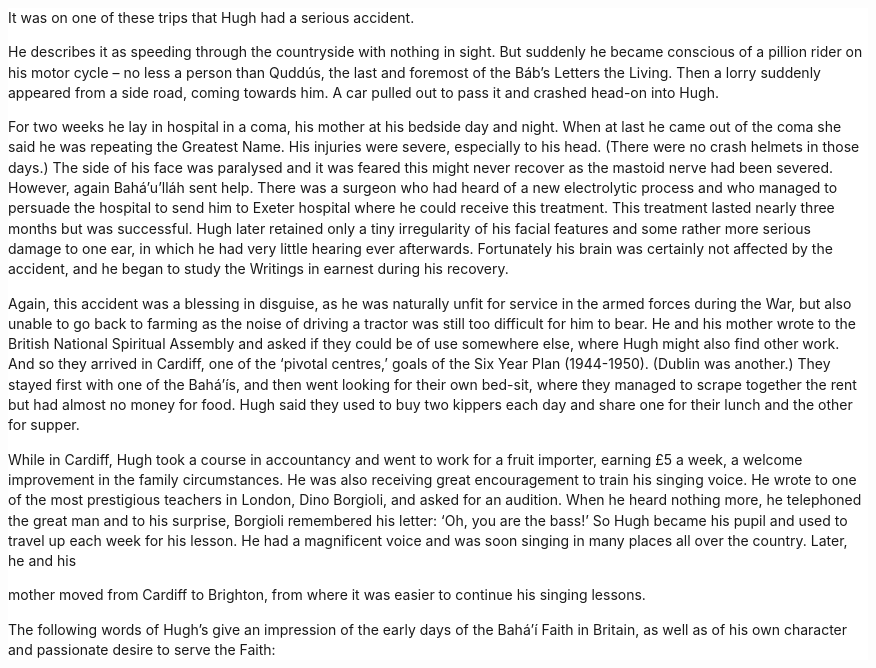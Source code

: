 It was on one of these trips that Hugh had a serious accident.

He describes it as speeding through the countryside with nothing
in sight. But suddenly he became conscious of a pillion rider on his
motor cycle – no less a person than Quddús, the last and foremost
of the Báb’s Letters the Living. Then a lorry suddenly appeared
from a side road, coming towards him. A car pulled out to pass it
and crashed head-on into Hugh.

For two weeks he lay in hospital in a coma, his mother at his
bedside day and night. When at last he came out of the coma she
said he was repeating the Greatest Name. His injuries were severe,
especially to his head. (There were no crash helmets in those days.)
The side of his face was paralysed and it was feared this might
never recover as the mastoid nerve had been severed. However,
again Bahá’u’lláh sent help. There was a surgeon who had heard
of a new electrolytic process and who managed to persuade the
hospital to send him to Exeter hospital where he could receive this
treatment. This treatment lasted nearly three months but was
successful. Hugh later retained only a tiny irregularity of his facial
features and some rather more serious damage to one ear, in
which he had very little hearing ever afterwards. Fortunately his
brain was certainly not affected by the accident, and he began to
study the Writings in earnest during his recovery.

Again, this accident was a blessing in disguise, as he was
naturally unfit for service in the armed forces during the War, but
also unable to go back to farming as the noise of driving a tractor
was still too difficult for him to bear. He and his mother wrote to
the British National Spiritual Assembly and asked if they could be
of use somewhere else, where Hugh might also find other work.
And so they arrived in Cardiff, one of the ‘pivotal centres,’ goals of
the Six Year Plan (1944-1950). (Dublin was another.) They stayed
first with one of the Bahá’ís, and then went looking for their own
bed-sit, where they managed to scrape together the rent but had
almost no money for food. Hugh said they used to buy two
kippers each day and share one for their lunch and the other for
supper.

While in Cardiff, Hugh took a course in accountancy and
went to work for a fruit importer, earning £5 a week, a welcome
improvement in the family circumstances. He was also receiving
great encouragement to train his singing voice. He wrote to one of
the most prestigious teachers in London, Dino Borgioli, and asked
for an audition. When he heard nothing more, he telephoned the
great man and to his surprise, Borgioli remembered his letter: ‘Oh,
you are the bass!’ So Hugh became his pupil and used to travel up
each week for his lesson. He had a magnificent voice and was soon
singing in many places all over the country. Later, he and his

mother moved from Cardiff to Brighton, from where it was easier
to continue his singing lessons.

The following words of Hugh’s give an impression of the
early days of the Bahá’í Faith in Britain, as well as of his own
character and passionate desire to serve the Faith:
